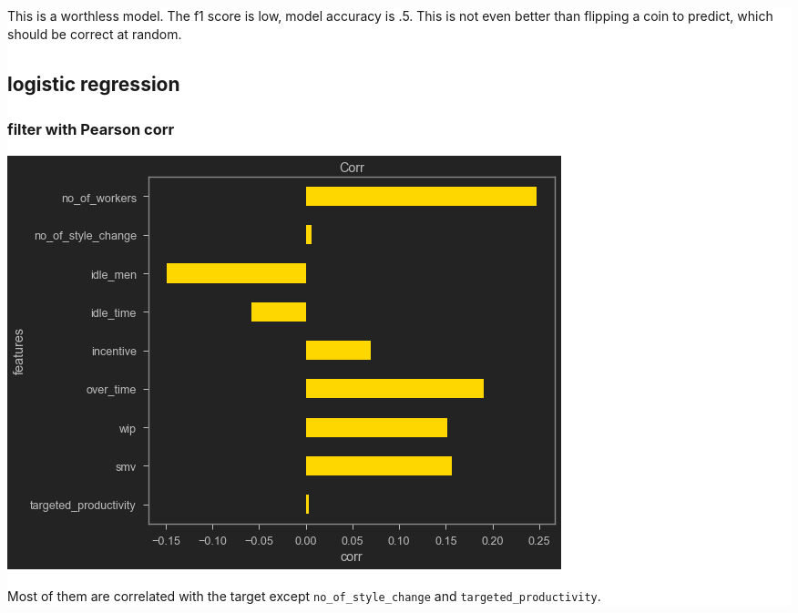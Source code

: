 

This is a worthless model. The f1 score is low, model accuracy is .5. This is not even better than flipping a coin to predict, which should be correct at random. 


## logistic regression

### filter with Pearson corr




    
![png](./assets/output_114_1.png)
    


Most of them are correlated with the target except `no_of_style_change` and `targeted_productivity`.


    